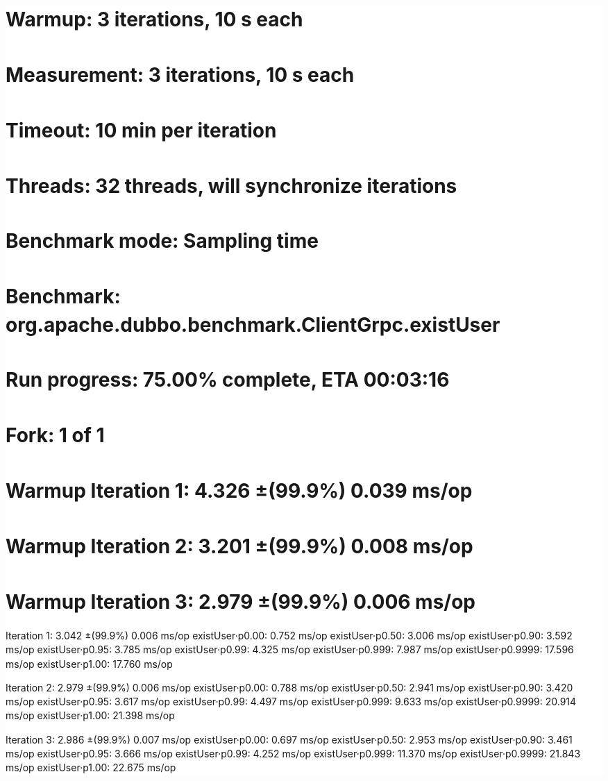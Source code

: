 # Warmup: 3 iterations, 10 s each
# Measurement: 3 iterations, 10 s each
# Timeout: 10 min per iteration
# Threads: 32 threads, will synchronize iterations
# Benchmark mode: Sampling time
# Benchmark: org.apache.dubbo.benchmark.ClientGrpc.existUser

# Run progress: 75.00% complete, ETA 00:03:16
# Fork: 1 of 1
# Warmup Iteration   1: 4.326 ±(99.9%) 0.039 ms/op
# Warmup Iteration   2: 3.201 ±(99.9%) 0.008 ms/op
# Warmup Iteration   3: 2.979 ±(99.9%) 0.006 ms/op
Iteration   1: 3.042 ±(99.9%) 0.006 ms/op
                 existUser·p0.00:   0.752 ms/op
                 existUser·p0.50:   3.006 ms/op
                 existUser·p0.90:   3.592 ms/op
                 existUser·p0.95:   3.785 ms/op
                 existUser·p0.99:   4.325 ms/op
                 existUser·p0.999:  7.987 ms/op
                 existUser·p0.9999: 17.596 ms/op
                 existUser·p1.00:   17.760 ms/op

Iteration   2: 2.979 ±(99.9%) 0.006 ms/op
                 existUser·p0.00:   0.788 ms/op
                 existUser·p0.50:   2.941 ms/op
                 existUser·p0.90:   3.420 ms/op
                 existUser·p0.95:   3.617 ms/op
                 existUser·p0.99:   4.497 ms/op
                 existUser·p0.999:  9.633 ms/op
                 existUser·p0.9999: 20.914 ms/op
                 existUser·p1.00:   21.398 ms/op

Iteration   3: 2.986 ±(99.9%) 0.007 ms/op
                 existUser·p0.00:   0.697 ms/op
                 existUser·p0.50:   2.953 ms/op
                 existUser·p0.90:   3.461 ms/op
                 existUser·p0.95:   3.666 ms/op
                 existUser·p0.99:   4.252 ms/op
                 existUser·p0.999:  11.370 ms/op
                 existUser·p0.9999: 21.843 ms/op
                 existUser·p1.00:   22.675 ms/op
